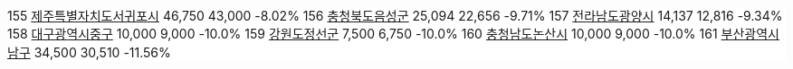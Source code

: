   <tr class="item">
    <td>155</td>
    <td><a href="/apt/제주특별자치도서귀포시">제주특별자치도서귀포시</a></td>
    <td>46,750</td>
    <td>43,000</td>
    <td>-8.02%</td>
  </tr>

  <tr class="item">
    <td>156</td>
    <td><a href="/apt/충청북도음성군">충청북도음성군</a></td>
    <td>25,094</td>
    <td>22,656</td>
    <td>-9.71%</td>
  </tr>

  <tr class="item">
    <td>157</td>
    <td><a href="/apt/전라남도광양시">전라남도광양시</a></td>
    <td>14,137</td>
    <td>12,816</td>
    <td>-9.34%</td>
  </tr>

  <tr class="item">
    <td>158</td>
    <td><a href="/apt/대구광역시중구">대구광역시중구</a></td>
    <td>10,000</td>
    <td>9,000</td>
    <td>-10.0%</td>
  </tr>

  <tr class="item">
    <td>159</td>
    <td><a href="/apt/강원도정선군">강원도정선군</a></td>
    <td>7,500</td>
    <td>6,750</td>
    <td>-10.0%</td>
  </tr>

  <tr class="item">
    <td>160</td>
    <td><a href="/apt/충청남도논산시">충청남도논산시</a></td>
    <td>10,000</td>
    <td>9,000</td>
    <td>-10.0%</td>
  </tr>

  <tr class="item">
    <td>161</td>
    <td><a href="/apt/부산광역시남구">부산광역시남구</a></td>
    <td>34,500</td>
    <td>30,510</td>
    <td>-11.56%</td>
  </tr>
